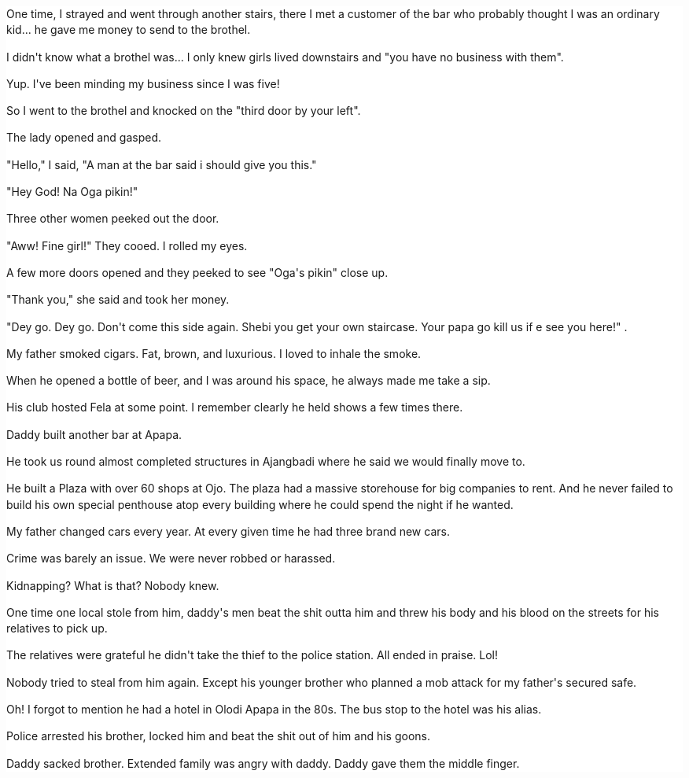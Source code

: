 One time, I strayed and went through another stairs, there I met a customer of the bar who probably thought I was an ordinary kid... he gave me money to send to the brothel.

I didn't know what a brothel was... I only knew girls lived downstairs and "you have no business with them".

Yup. I've been minding my business since I was five!

So I went to the brothel and knocked on the "third door by your left".

The lady opened and gasped.

"Hello," I said, "A man at the bar said i should give you this."

"Hey God! Na Oga pikin!"

Three other women peeked out the door.

"Aww! Fine girl!" They cooed. I rolled my eyes.

A few more doors opened and they peeked to see "Oga's pikin" close up.

"Thank you," she said and took her money.

"Dey go. Dey go. Don't come this side again. Shebi you get your own staircase. Your papa go kill us if e see you here!"
.

My father smoked cigars. Fat, brown, and luxurious. I loved to inhale the smoke.

When he opened a bottle of beer, and I was around his space, he always made me take a sip.

His club hosted Fela at some point. I remember clearly he held shows a few times there.

Daddy built another bar at Apapa.

He took us round almost completed structures in Ajangbadi where he said we would finally move to.

He built a Plaza with over 60 shops at Ojo. The plaza had a massive storehouse for big companies to rent. And he never failed to build his own special penthouse atop every building where he could spend the night if he wanted.

My father changed cars every year. At every given time he had three brand new cars.

Crime was barely an issue. We were never robbed or harassed. 

Kidnapping? What is that? Nobody knew.

One time one local stole from him, daddy's men beat the shit outta him and threw his body and his blood on the streets for his relatives to pick up.

The relatives were grateful he didn't take the thief to the police station. All ended in praise. Lol!

Nobody tried to steal from him again. Except his younger brother who planned a mob attack for my father's secured safe. 

Oh! I forgot to mention he had a hotel in Olodi Apapa in the 80s. The bus stop to the hotel was his alias.

Police arrested his brother, locked him and beat the shit out of him and his goons.

Daddy sacked brother. Extended family was angry with daddy. Daddy gave them the middle finger.
